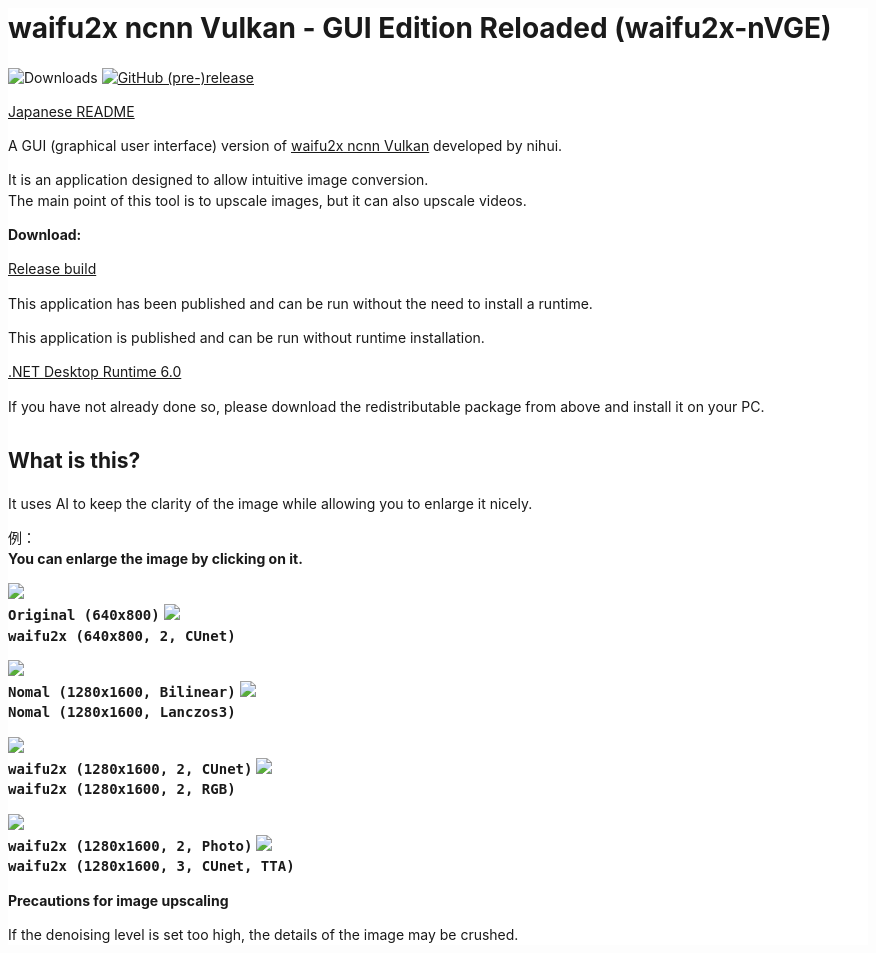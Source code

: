 # waifu2x ncnn Vulkan - GUI Edition Reloaded (waifu2x-nVGE)
![Downloads](https://img.shields.io/github/downloads/XyLe-GBP/waifu2x-ncnn-vulkan-GUI-Edition-Reloaded/total.svg)
[![GitHub (pre-)release](https://img.shields.io/github/release/XyLe-GBP/waifu2x-ncnn-vulkan-GUI-Edition-Reloaded/all.svg)](https://github.com/XyLe-GBP/waifu2x-ncnn-vulkan-GUI-Edition-Reloaded/releases)

[Japanese README](https://github.com/XyLe-GBP/waifu2x-ncnn-vulkan-GUI-Edition-Reloaded/blob/master/README.md)

A GUI (graphical user interface) version of [waifu2x ncnn Vulkan](https://github.com/nihui/waifu2x-ncnn-vulkan) developed by nihui.  

It is an application designed to allow intuitive image conversion.  
The main point of this tool is to upscale images, but it can also upscale videos.  

**Download:**

[Release build](https://github.com/XyLe-GBP/waifu2x-ncnn-vulkan-GUI-Edition-Reloaded/releases)

This application has been published and can be run without the need to install a runtime.  

This application is published and can be run without runtime installation.  

[.NET Desktop Runtime 6.0](https://dotnet.microsoft.com/download/dotnet/6.0)

If you have not already done so, please download the redistributable package from above and install it on your PC.  


## What is this?

It uses AI to keep the clarity of the image while allowing you to enlarge it nicely.  

例：  
**You can enlarge the image by clicking on it.**  

<kbd><img src="https://user-images.githubusercontent.com/59692068/124342813-b6824200-dc01-11eb-9603-7e5127ef55af.jpg" width="350"><br>**Original (640x800)**</kbd>
<kbd><img src="https://user-images.githubusercontent.com/59692068/124342863-2395d780-dc02-11eb-94e7-05e4ba0f8b6a.png" width="350"><br>**waifu2x (640x800, 2, CUnet)**</kbd>

<kbd><img src="https://user-images.githubusercontent.com/59692068/124342967-fa297b80-dc02-11eb-845f-90fb6236dd82.png" width="350"><br>**Nomal (1280x1600, Bilinear)**</kbd>
<kbd><img src="https://user-images.githubusercontent.com/59692068/124342972-0ca3b500-dc03-11eb-8ac5-ba8cf4b21ca6.png" width="350"><br>**Nomal (1280x1600, Lanczos3)**</kbd>

<kbd><img src="https://user-images.githubusercontent.com/59692068/124342976-14635980-dc03-11eb-8207-feb18e0e36de.png" width="350"><br>**waifu2x (1280x1600, 2, CUnet)**</kbd>
<kbd><img src="https://user-images.githubusercontent.com/59692068/124343761-07496900-dc09-11eb-8465-ca91b6839623.png" width="350"><br>**waifu2x (1280x1600, 2, RGB)**</kbd>

<kbd><img src="https://user-images.githubusercontent.com/59692068/124343766-0d3f4a00-dc09-11eb-8ed6-53f80b983930.png" width="350"><br>**waifu2x (1280x1600, 2, Photo)**</kbd>
<kbd><img src="https://user-images.githubusercontent.com/59692068/124343864-c4d45c00-dc09-11eb-97fd-337a68323bd4.png" width="350"><br>**waifu2x (1280x1600, 3, CUnet, TTA)**</kbd>

**Precautions for image upscaling**

If the denoising level is set too high, the details of the image may be crushed.  
